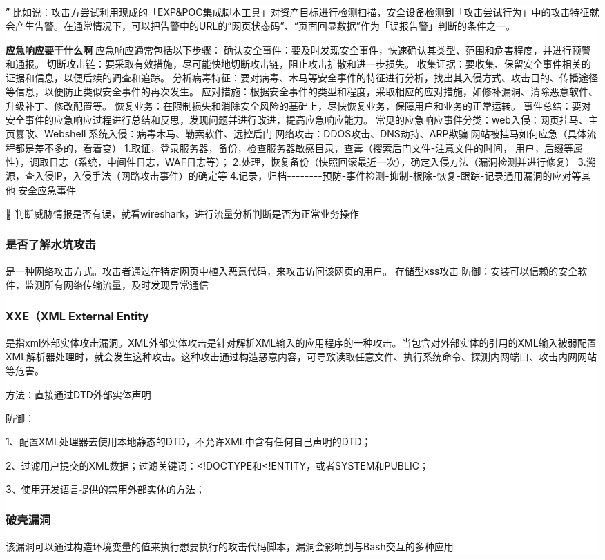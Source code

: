 ” 比如说：攻击方尝试利用现成的「EXP&POC集成脚本工具」对资产目标进行检测扫描，安全设备检测到「攻击尝试行为」中的攻击特征就会产生告警。在通常情况下，可以把告警中的URL的“网页状态码”、“页面回显数据”作为「误报告警」判断的条件之一。







 **应急响应要干什么啊**
应急响应通常包括以下步骤：
确认安全事件：要及时发现安全事件，快速确认其类型、范围和危害程度，并进行预警和通报。
切断攻击链：要采取有效措施，尽可能快地切断攻击链，阻止攻击扩散和进一步损失。
收集证据：要收集、保留安全事件相关的证据和信息，以便后续的调查和追踪。
分析病毒特征：要对病毒、木马等安全事件的特征进行分析，找出其入侵方式、攻击目的、传播途径等信息，以便防止类似安全事件的再次发生。
应对措施：根据安全事件的类型和程度，采取相应的应对措施，如修补漏洞、清除恶意软件、升级补丁、修改配置等。
恢复业务：在限制损失和消除安全风险的基础上，尽快恢复业务，保障用户和业务的正常运转。
事件总结：要对安全事件的应急响应过程进行总结和反思，发现问题并进行改进，提高应急响应能力。
常见的应急响应事件分类：web入侵：网页挂马、主页篡改、Webshell 系统入侵：病毒木马、勒索软件、远控后门 网络攻击：DDOS攻击、DNS劫持、ARP欺骗 网站被挂马如何应急（具体流程都是差不多的，看着变）
1.取证，登录服务器，备份，检查服务器敏感目录，查毒（搜索后门文件-注意文件的时间， 用户，后缀等属性），调取日志（系统，中间件日志，WAF日志等）；
2.处理，恢复备份（快照回滚最近一次），确定入侵方法（漏洞检测并进行修复）
3.溯源，查入侵IP，入侵手法（网路攻击事件）的确定等
4.记录，归档--------预防-事件检测-抑制-根除-恢复-跟踪-记录通用漏洞的应对等其他 安全应急事件

 判断威胁情报是否有误，就看wireshark，进行流量分析判断是否为正常业务操作





### 是否了解水坑攻击

是一种网络攻击方式。攻击者通过在特定网页中植入恶意代码，来攻击访问该网页的用户。  存储型xss攻击
防御：安装可以信赖的安全软件，监测所有网络传输流量，及时发现异常通信





### XXE（XML External Entity

是指xml外部实体攻击漏洞。XML外部实体攻击是针对解析XML输入的应用程序的一种攻击。当包含对外部实体的引用的XML输入被弱配置XML解析器处理时，就会发生这种攻击。这种攻击通过构造恶意内容，可导致读取任意文件、执行系统命令、探测内网端口、攻击内网网站等危害。

方法：直接通过DTD外部实体声明

防御：

1、配置XML处理器去使用本地静态的DTD，不允许XML中含有任何自己声明的DTD；

2、过滤用户提交的XML数据；过滤关键词：<!DOCTYPE和<!ENTITY，或者SYSTEM和PUBLIC；

3、使用开发语言提供的禁用外部实体的方法；





### 破壳漏洞

该漏洞可以通过构造环境变量的值来执行想要执行的攻击代码脚本，漏洞会影响到与Bash交互的多种应用
